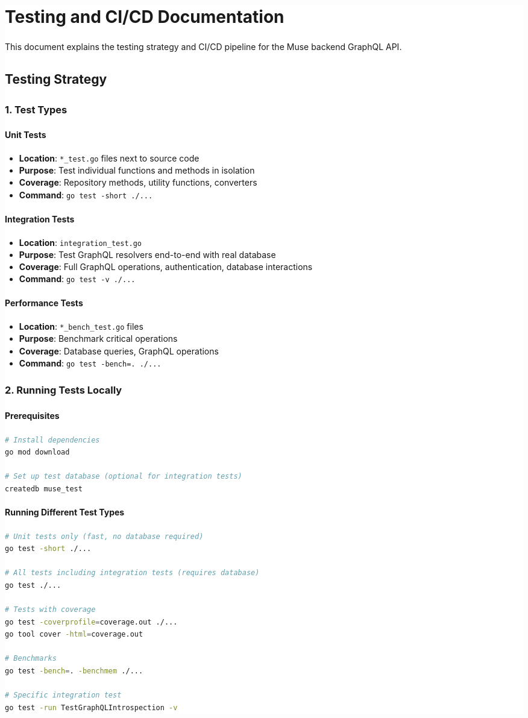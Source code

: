 # Testing and CI/CD Documentation

This document explains the testing strategy and CI/CD pipeline for the Muse backend GraphQL API.

## Testing Strategy

### 1. Test Types

#### Unit Tests

- **Location**: `*_test.go` files next to source code
- **Purpose**: Test individual functions and methods in isolation
- **Coverage**: Repository methods, utility functions, converters
- **Command**: `go test -short ./...`

#### Integration Tests

- **Location**: `integration_test.go`
- **Purpose**: Test GraphQL resolvers end-to-end with real database
- **Coverage**: Full GraphQL operations, authentication, database interactions
- **Command**: `go test -v ./...`

#### Performance Tests

- **Location**: `*_bench_test.go` files
- **Purpose**: Benchmark critical operations
- **Coverage**: Database queries, GraphQL operations
- **Command**: `go test -bench=. ./...`

### 2. Running Tests Locally

#### Prerequisites

```bash
# Install dependencies
go mod download

# Set up test database (optional for integration tests)
createdb muse_test
```

#### Running Different Test Types

```bash
# Unit tests only (fast, no database required)
go test -short ./...

# All tests including integration tests (requires database)
go test ./...

# Tests with coverage
go test -coverprofile=coverage.out ./...
go tool cover -html=coverage.out

# Benchmarks
go test -bench=. -benchmem ./...

# Specific integration test
go test -run TestGraphQLIntrospection -v
```
